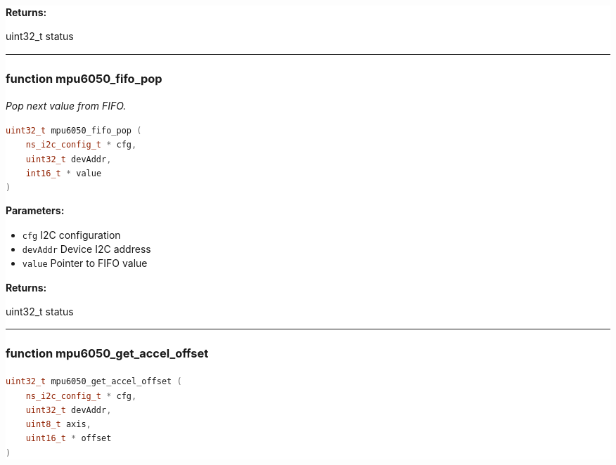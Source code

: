 

**Returns:**

uint32\_t status 





        

<hr>



### function mpu6050\_fifo\_pop 

_Pop next value from FIFO._ 
```C++
uint32_t mpu6050_fifo_pop (
    ns_i2c_config_t * cfg,
    uint32_t devAddr,
    int16_t * value
) 
```





**Parameters:**


* `cfg` I2C configuration 
* `devAddr` Device I2C address 
* `value` Pointer to FIFO value 



**Returns:**

uint32\_t status 





        

<hr>



### function mpu6050\_get\_accel\_offset 

```C++
uint32_t mpu6050_get_accel_offset (
    ns_i2c_config_t * cfg,
    uint32_t devAddr,
    uint8_t axis,
    uint16_t * offset
) 
```



